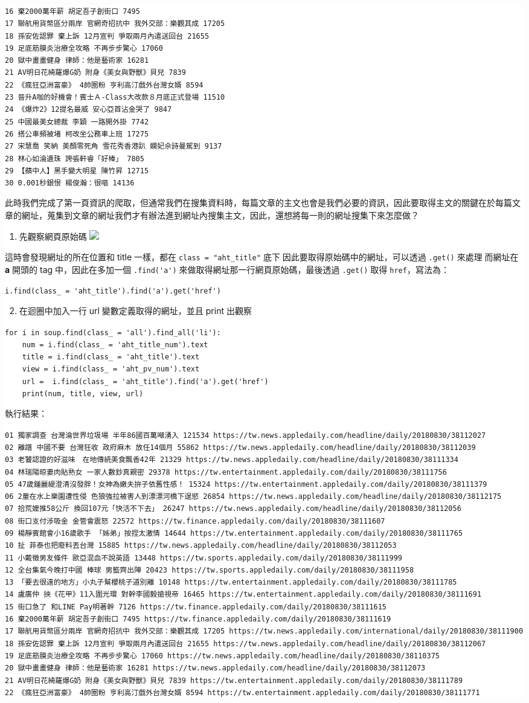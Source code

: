 ```
16 棄2000萬年薪 胡定吾子創街口 7495
17 聯航用貨幣區分兩岸 官網奇招抗中 我外交部：樂觀其成 17205
18 孫安佐認罪 棄上訴 12月宣判 爭取兩月內遣送回台 21655
19 足底筋膜炎治療全攻略 不再步步驚心 17060
20 獄中畫畫健身 律師：他是藝術家 16281
21 AV明日花綺羅爆G奶 附身《美女與野獸》貝兒 7839
22 《瘋狂亞洲富豪》 4帥圈粉 亨利高汀戲外台灣女婿 8594
23 晉升A咖的好機會！賓士Ａ-Class大改款８月底正式登場 11510
24 《爆炸2》12提名最威 安心亞首沾金哭了 9847
25 中國最美女總裁 李穎 一路開外掛 7742
26 搭公車頻被堵 柯改坐公務車上班 17275
27 宋慧喬 笑納 美顏零死角 雪花秀香港趴 嫻妃佘詩曼駕到 9137
28 林心如淪遺珠 誇張軒睿「好棒」 7805
29 【蘋中人】黑手變大明星 陳竹昇 12715
30 0.001秒銀恨 楊俊瀚：很嘔 14136
```

此時我們完成了第一頁資訊的爬取，但通常我們在搜集資料時，每篇文章的主文也會是我們必要的資訊，因此要取得主文的關鍵在於每篇文章的網址，蒐集到文章的網址我們才有辦法進到網址內搜集主文，因此，還想將每一則的網址搜集下來怎麼做？

1. 先觀察網頁原始碼
![](https://i.imgur.com/B1iMlSn.png)

這時會發現網址的所在位置和 title 一樣，都在 `class = "aht_title"` 底下
因此要取得原始碼中的網址，可以透過 `.get()` 來處理
而網址在 **a** 開頭的 tag 中，因此在多加一個 `.find('a')` 來做取得網址那一行網頁原始碼，最後透過 `.get()` 取得 `href`，寫法為：
```python=
i.find(class_ = 'aht_title').find('a').get('href')
```

2. 在迴圈中加入一行 url 變數定義取得的網址，並且 print 出觀察
```python=
for i in soup.find(class_ = 'all').find_all('li'):
    num = i.find(class_ = 'aht_title_num').text
    title = i.find(class_ = 'aht_title').text
    view = i.find(class_ = 'aht_pv_num').text
    url =  i.find(class_ = 'aht_title').find('a').get('href')
    print(num, title, view, url)
```

執行結果：
```
01 獨家調查 台灣淪世界垃圾場 半年86國百萬噸湧入 121534 https://tw.news.appledaily.com/headline/daily/20180830/38112027
02 離譜 中國不要 台灣狂收 政府麻木 放任14個月 55862 https://tw.news.appledaily.com/headline/daily/20180830/38112039
03 老饕認證的好滋味　在地傳統美食飄香42年 21329 https://tw.news.appledaily.com/headline/daily/20180830/38111334
04 林瑞陽晾妻肉貼熟女 一家人數鈔真親密 29378 https://tw.entertainment.appledaily.com/daily/20180830/38111756
05 47歲鍾麗緹澄清沒發胖！女神為嫩夫拚子依舊性感！ 15324 https://tw.entertainment.appledaily.com/daily/20180830/38111379
06 2童在水上樂園遭性侵 色狼強拉被害人到漂漂河橋下逞慾 26854 https://tw.news.appledaily.com/headline/daily/20180830/38112175
07 拾荒嬤推58公斤 換回107元「快活不下去」 26247 https://tw.news.appledaily.com/headline/daily/20180830/38112056
08 街口支付涉吸金 金管會震怒 22572 https://tw.finance.appledaily.com/daily/20180830/38111607
09 楊靜賓館會小16歲歌手 「姊弟」按捏太激情 14644 https://tw.entertainment.appledaily.com/daily/20180830/38111765
10 扯 菲泰也把廢料丟台灣 15885 https://tw.news.appledaily.com/headline/daily/20180830/38112053
11 小戴徵男友條件 歐亞混血不說英語 13448 https://tw.sports.appledaily.com/daily/20180830/38111999
12 全台集氣今晚打中國 棒球 男籃齊出陣 20423 https://tw.sports.appledaily.com/daily/20180830/38111958
13 「要去很遠的地方」小丸子幫櫻桃子道別離 10148 https://tw.entertainment.appledaily.com/daily/20180830/38111785
14 盧廣仲 挾《花甲》11入圍光環 對幹李國毅搶視帝 16465 https://tw.entertainment.appledaily.com/daily/20180830/38111691
15 街口急了 和LINE Pay明著幹 7126 https://tw.finance.appledaily.com/daily/20180830/38111615
16 棄2000萬年薪 胡定吾子創街口 7495 https://tw.finance.appledaily.com/daily/20180830/38111619
17 聯航用貨幣區分兩岸 官網奇招抗中 我外交部：樂觀其成 17205 https://tw.news.appledaily.com/international/daily/20180830/38111900
18 孫安佐認罪 棄上訴 12月宣判 爭取兩月內遣送回台 21655 https://tw.news.appledaily.com/headline/daily/20180830/38112067
19 足底筋膜炎治療全攻略 不再步步驚心 17060 https://tw.news.appledaily.com/headline/daily/20180830/38110375
20 獄中畫畫健身 律師：他是藝術家 16281 https://tw.news.appledaily.com/headline/daily/20180830/38112073
21 AV明日花綺羅爆G奶 附身《美女與野獸》貝兒 7839 https://tw.entertainment.appledaily.com/daily/20180830/38111789
22 《瘋狂亞洲富豪》 4帥圈粉 亨利高汀戲外台灣女婿 8594 https://tw.entertainment.appledaily.com/daily/20180830/38111771
```